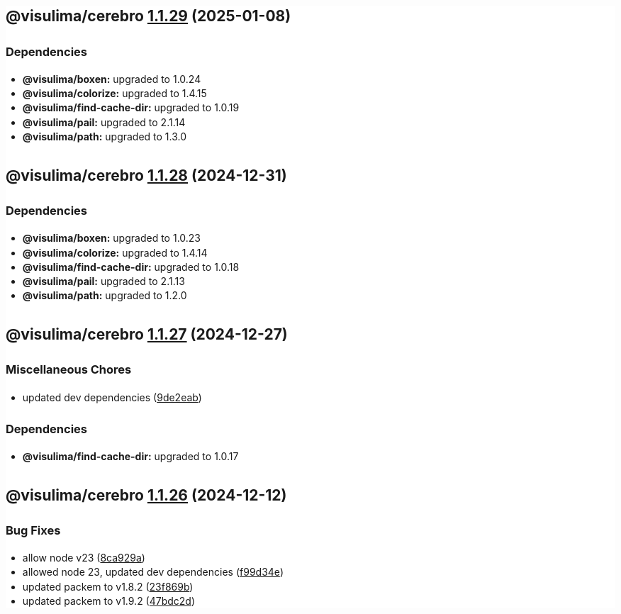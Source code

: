 ## @visulima/cerebro [1.1.29](https://github.com/visulima/visulima/compare/@visulima/cerebro@1.1.28...@visulima/cerebro@1.1.29) (2025-01-08)


### Dependencies

* **@visulima/boxen:** upgraded to 1.0.24
* **@visulima/colorize:** upgraded to 1.4.15
* **@visulima/find-cache-dir:** upgraded to 1.0.19
* **@visulima/pail:** upgraded to 2.1.14
* **@visulima/path:** upgraded to 1.3.0

## @visulima/cerebro [1.1.28](https://github.com/visulima/visulima/compare/@visulima/cerebro@1.1.27...@visulima/cerebro@1.1.28) (2024-12-31)


### Dependencies

* **@visulima/boxen:** upgraded to 1.0.23
* **@visulima/colorize:** upgraded to 1.4.14
* **@visulima/find-cache-dir:** upgraded to 1.0.18
* **@visulima/pail:** upgraded to 2.1.13
* **@visulima/path:** upgraded to 1.2.0

## @visulima/cerebro [1.1.27](https://github.com/visulima/visulima/compare/@visulima/cerebro@1.1.26...@visulima/cerebro@1.1.27) (2024-12-27)

### Miscellaneous Chores

* updated dev dependencies ([9de2eab](https://github.com/visulima/visulima/commit/9de2eab91e95c8b9289d12f863a5167218770650))


### Dependencies

* **@visulima/find-cache-dir:** upgraded to 1.0.17

## @visulima/cerebro [1.1.26](https://github.com/visulima/visulima/compare/@visulima/cerebro@1.1.25...@visulima/cerebro@1.1.26) (2024-12-12)

### Bug Fixes

* allow node v23 ([8ca929a](https://github.com/visulima/visulima/commit/8ca929af311ce8036cbbfde68b6db05381b860a5))
* allowed node 23, updated dev dependencies ([f99d34e](https://github.com/visulima/visulima/commit/f99d34e01f6b13be8586a1b5d37dc8b8df0a5817))
* updated packem to v1.8.2 ([23f869b](https://github.com/visulima/visulima/commit/23f869b4120856cc97e2bffa6d508e2ae30420ea))
* updated packem to v1.9.2 ([47bdc2d](https://github.com/visulima/visulima/commit/47bdc2dfaeca4e7014dbe7772eae2fdf8c8b35bb))
